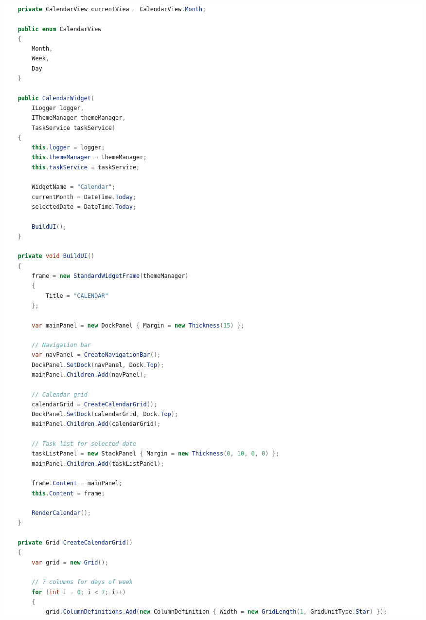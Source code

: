 ```csharp
    private CalendarView currentView = CalendarView.Month;

    public enum CalendarView
    {
        Month,
        Week,
        Day
    }

    public CalendarWidget(
        ILogger logger,
        IThemeManager themeManager,
        TaskService taskService)
    {
        this.logger = logger;
        this.themeManager = themeManager;
        this.taskService = taskService;

        WidgetName = "Calendar";
        currentMonth = DateTime.Today;
        selectedDate = DateTime.Today;

        BuildUI();
    }

    private void BuildUI()
    {
        frame = new StandardWidgetFrame(themeManager)
        {
            Title = "CALENDAR"
        };

        var mainPanel = new DockPanel { Margin = new Thickness(15) };

        // Navigation bar
        var navPanel = CreateNavigationBar();
        DockPanel.SetDock(navPanel, Dock.Top);
        mainPanel.Children.Add(navPanel);

        // Calendar grid
        calendarGrid = CreateCalendarGrid();
        DockPanel.SetDock(calendarGrid, Dock.Top);
        mainPanel.Children.Add(calendarGrid);

        // Task list for selected date
        taskListPanel = new StackPanel { Margin = new Thickness(0, 10, 0, 0) };
        mainPanel.Children.Add(taskListPanel);

        frame.Content = mainPanel;
        this.Content = frame;

        RenderCalendar();
    }

    private Grid CreateCalendarGrid()
    {
        var grid = new Grid();

        // 7 columns for days of week
        for (int i = 0; i < 7; i++)
        {
            grid.ColumnDefinitions.Add(new ColumnDefinition { Width = new GridLength(1, GridUnitType.Star) });
```